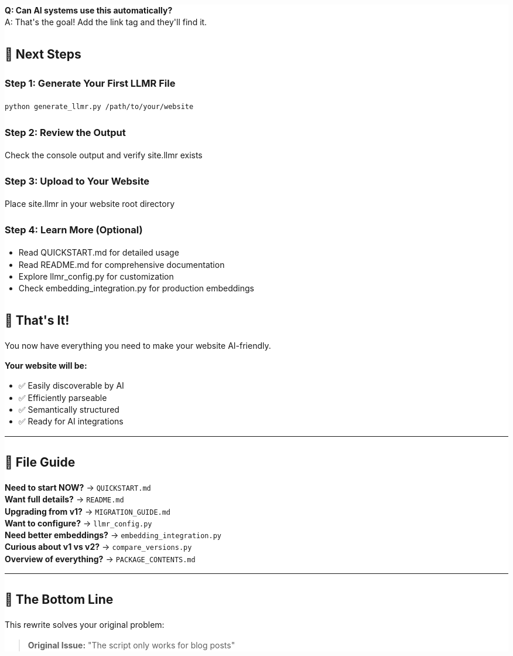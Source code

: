 **Q: Can AI systems use this automatically?**  
A: That's the goal! Add the link tag and they'll find it.

## 🚦 Next Steps

### Step 1: Generate Your First LLMR File
```bash
python generate_llmr.py /path/to/your/website
```

### Step 2: Review the Output
Check the console output and verify site.llmr exists

### Step 3: Upload to Your Website
Place site.llmr in your website root directory

### Step 4: Learn More (Optional)
- Read QUICKSTART.md for detailed usage
- Read README.md for comprehensive documentation
- Explore llmr_config.py for customization
- Check embedding_integration.py for production embeddings

## 🎊 That's It!

You now have everything you need to make your website AI-friendly.

**Your website will be:**
- ✅ Easily discoverable by AI
- ✅ Efficiently parseable
- ✅ Semantically structured
- ✅ Ready for AI integrations

---

## 📁 File Guide

**Need to start NOW?** → `QUICKSTART.md`  
**Want full details?** → `README.md`  
**Upgrading from v1?** → `MIGRATION_GUIDE.md`  
**Want to configure?** → `llmr_config.py`  
**Need better embeddings?** → `embedding_integration.py`  
**Curious about v1 vs v2?** → `compare_versions.py`  
**Overview of everything?** → `PACKAGE_CONTENTS.md`

---

## 🎯 The Bottom Line

This rewrite solves your original problem:

> **Original Issue:** "The script only works for blog posts"
